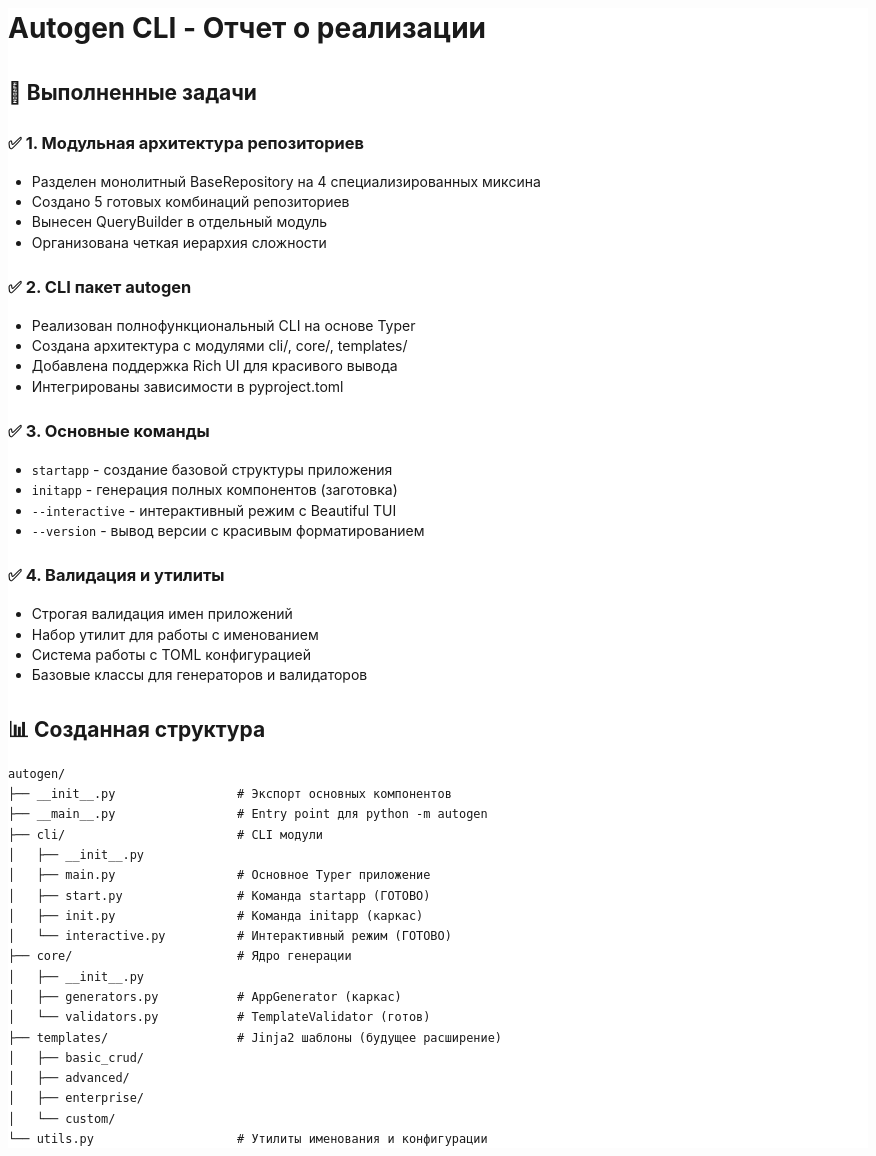 # Autogen CLI - Отчет о реализации

## 🎯 Выполненные задачи

### ✅ 1. Модульная архитектура репозиториев

- Разделен монолитный BaseRepository на 4 специализированных миксина
- Создано 5 готовых комбинаций репозиториев
- Вынесен QueryBuilder в отдельный модуль
- Организована четкая иерархия сложности

### ✅ 2. CLI пакет autogen

- Реализован полнофункциональный CLI на основе Typer
- Создана архитектура с модулями cli/, core/, templates/
- Добавлена поддержка Rich UI для красивого вывода
- Интегрированы зависимости в pyproject.toml

### ✅ 3. Основные команды

- `startapp` - создание базовой структуры приложения
- `initapp` - генерация полных компонентов (заготовка)
- `--interactive` - интерактивный режим с Beautiful TUI
- `--version` - вывод версии с красивым форматированием

### ✅ 4. Валидация и утилиты

- Строгая валидация имен приложений
- Набор утилит для работы с именованием
- Система работы с TOML конфигурацией
- Базовые классы для генераторов и валидаторов

## 📊 Созданная структура

```
autogen/
├── __init__.py                 # Экспорт основных компонентов
├── __main__.py                 # Entry point для python -m autogen
├── cli/                        # CLI модули
│   ├── __init__.py
│   ├── main.py                 # Основное Typer приложение
│   ├── start.py                # Команда startapp (ГОТОВО)
│   ├── init.py                 # Команда initapp (каркас)
│   └── interactive.py          # Интерактивный режим (ГОТОВО)
├── core/                       # Ядро генерации
│   ├── __init__.py
│   ├── generators.py           # AppGenerator (каркас)
│   └── validators.py           # TemplateValidator (готов)
├── templates/                  # Jinja2 шаблоны (будущее расширение)
│   ├── basic_crud/
│   ├── advanced/
│   ├── enterprise/
│   └── custom/
└── utils.py                    # Утилиты именования и конфигурации
```
